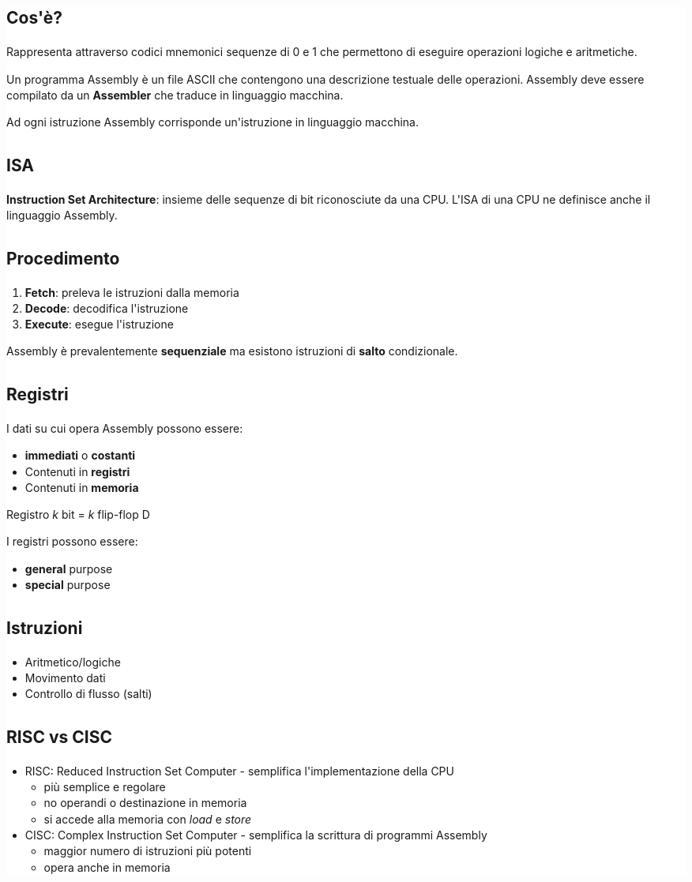 
## Cos'è?

Rappresenta attraverso codici mnemonici sequenze di 0 e 1 che permettono di eseguire operazioni logiche e aritmetiche.

Un programma Assembly è un file ASCII che contengono una descrizione testuale delle operazioni. Assembly deve essere compilato da un **Assembler** che traduce in linguaggio macchina.

Ad ogni istruzione Assembly corrisponde un'istruzione in linguaggio macchina.

## ISA

**Instruction Set Architecture**: insieme delle sequenze di bit riconosciute da una CPU. L'ISA di una CPU ne definisce anche il linguaggio Assembly.

## Procedimento

1. **Fetch**: preleva le istruzioni dalla memoria
2. **Decode**: decodifica l'istruzione
3. **Execute**: esegue l'istruzione

Assembly è prevalentemente **sequenziale** ma esistono istruzioni di **salto** condizionale.

## Registri

I dati su cui opera Assembly possono essere:

- **immediati** o **costanti**
- Contenuti in **registri**
- Contenuti in **memoria**

Registro _k_ bit = _k_ flip-flop D

I registri possono essere:

- **general** purpose
- **special** purpose

## Istruzioni

- Aritmetico/logiche
- Movimento dati
- Controllo di flusso (salti)

## RISC vs CISC

- RISC: Reduced Instruction Set Computer - semplifica l'implementazione della CPU
  - più semplice e regolare
  - no operandi o destinazione in memoria
  - si accede alla memoria con _load_ e _store_
- CISC: Complex Instruction Set Computer - semplifica la scrittura di programmi Assembly
  - maggior numero di istruzioni più potenti
  - opera anche in memoria
